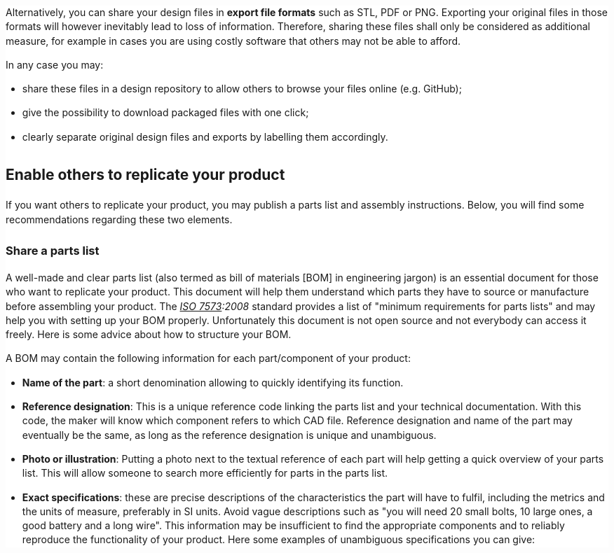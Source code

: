 Alternatively, you can share your design files in **export file
formats** such as STL, PDF or PNG. Exporting your original files in
those formats will however inevitably lead to loss of information.
Therefore, sharing these files shall only be considered as additional
measure, for example in cases you are using costly software that others
may not be able to afford.

In any case you may:

-   share these files in a design repository to allow others to browse
    your files online (e.g. GitHub);

-   give the possibility to download packaged files with one click;

-   clearly separate original design files and exports by labelling
    them accordingly.

Enable others to replicate your product
---------------------------------------

If you want others to replicate your product, you may publish a parts
list and assembly instructions. Below, you will find some
recommendations regarding these two elements.

### Share a parts list

A well-made and clear parts list (also termed as bill of materials
\[BOM\] in engineering jargon) is an essential document for those who
want to replicate your product. This document will help them understand
which parts they have to source or manufacture before assembling your
product. The [*ISO
7573*](http://www.iso.org/iso/iso_catalogue/catalogue_tc/catalogue_detail.htm?csnumber=43883)*:2008*
standard provides a list of "minimum requirements for parts lists" and
may help you with setting up your BOM properly. Unfortunately this
document is not open source and not everybody can access it freely. Here
is some advice about how to structure your BOM.

A BOM may contain the following information for each part/component of
your product:

-   **Name of the part**: a short denomination allowing to quickly
    identifying its function.

-   **Reference designation**: This is a unique reference code linking
    the parts list and your technical documentation. With this code, the
    maker will know which component refers to which CAD file. Reference
    designation and name of the part may eventually be the same, as long
    as the reference designation is unique and unambiguous.

-   **Photo or illustration**: Putting a photo next to the textual
    reference of each part will help getting a quick overview of your
    parts list. This will allow someone to search more efficiently for
    parts in the parts list.

-   **Exact specifications**: these are precise descriptions of the
    characteristics the part will have to fulfil, including the metrics
    and the units of measure, preferably in SI units. Avoid vague
    descriptions such as "you will need 20 small bolts, 10 large ones, a
    good battery and a long wire". This information may be insufficient
    to find the appropriate components and to reliably reproduce the
    functionality of your product. Here some examples of unambiguous
    specifications you can give:
